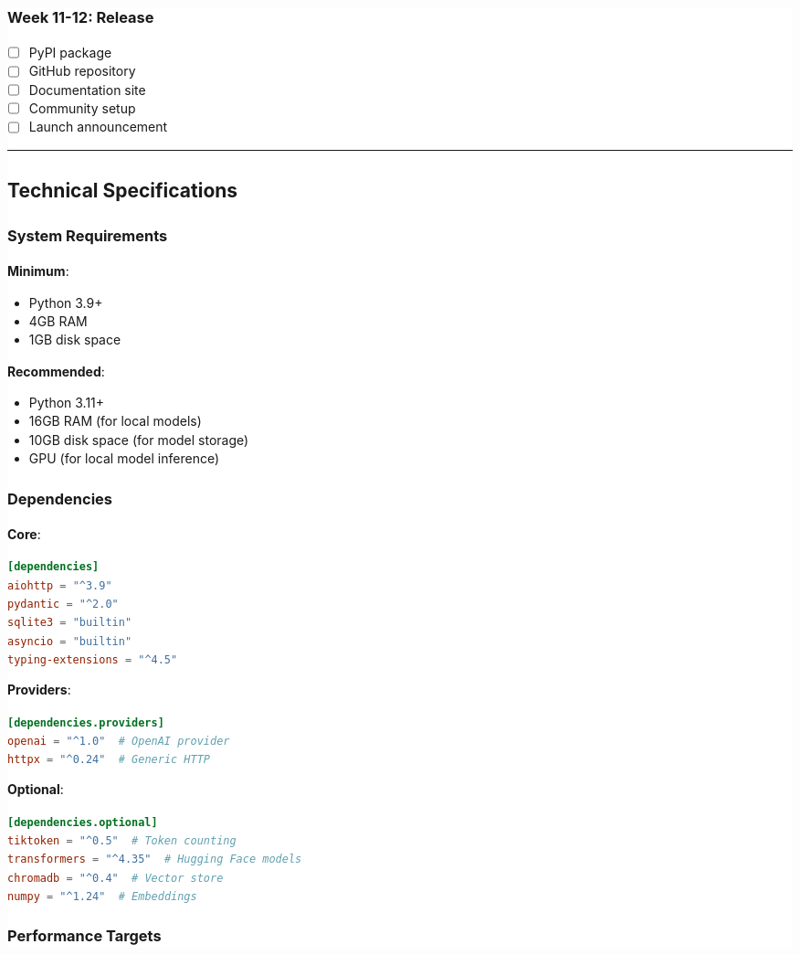 ### Week 11-12: Release
- [ ] PyPI package
- [ ] GitHub repository
- [ ] Documentation site
- [ ] Community setup
- [ ] Launch announcement

---

## Technical Specifications

### System Requirements

**Minimum**:
- Python 3.9+
- 4GB RAM
- 1GB disk space

**Recommended**:
- Python 3.11+
- 16GB RAM (for local models)
- 10GB disk space (for model storage)
- GPU (for local model inference)

### Dependencies

**Core**:
```toml
[dependencies]
aiohttp = "^3.9"
pydantic = "^2.0"
sqlite3 = "builtin"
asyncio = "builtin"
typing-extensions = "^4.5"
```

**Providers**:
```toml
[dependencies.providers]
openai = "^1.0"  # OpenAI provider
httpx = "^0.24"  # Generic HTTP
```

**Optional**:
```toml
[dependencies.optional]
tiktoken = "^0.5"  # Token counting
transformers = "^4.35"  # Hugging Face models
chromadb = "^0.4"  # Vector store
numpy = "^1.24"  # Embeddings
```

### Performance Targets
